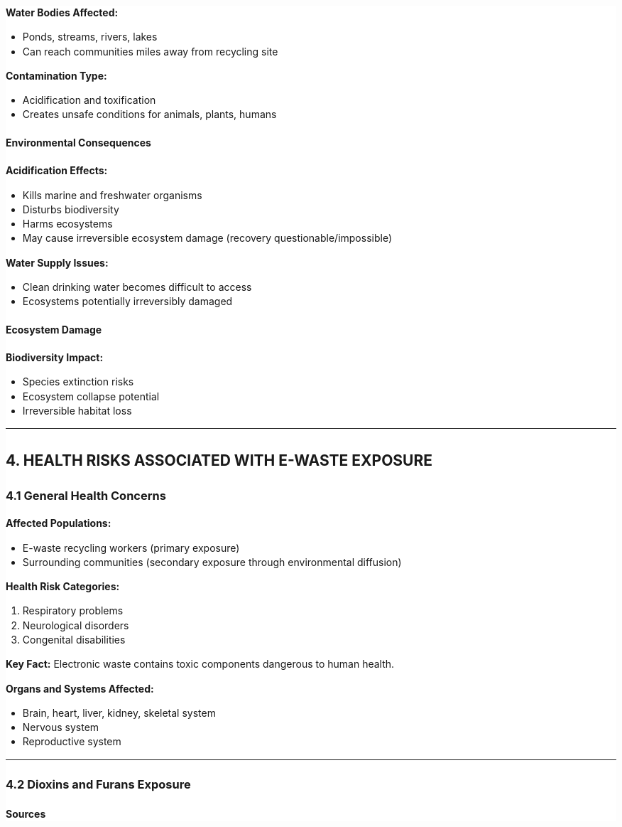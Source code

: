 **Water Bodies Affected:**
- Ponds, streams, rivers, lakes
- Can reach communities miles away from recycling site

**Contamination Type:**
- Acidification and toxification
- Creates unsafe conditions for animals, plants, humans

#### Environmental Consequences

**Acidification Effects:**
- Kills marine and freshwater organisms
- Disturbs biodiversity
- Harms ecosystems
- May cause irreversible ecosystem damage (recovery questionable/impossible)

**Water Supply Issues:**
- Clean drinking water becomes difficult to access
- Ecosystems potentially irreversibly damaged

#### Ecosystem Damage

**Biodiversity Impact:**
- Species extinction risks
- Ecosystem collapse potential
- Irreversible habitat loss

---

## 4. HEALTH RISKS ASSOCIATED WITH E-WASTE EXPOSURE

### 4.1 General Health Concerns

**Affected Populations:**
- E-waste recycling workers (primary exposure)
- Surrounding communities (secondary exposure through environmental diffusion)

**Health Risk Categories:**
1. Respiratory problems
2. Neurological disorders
3. Congenital disabilities

**Key Fact:** Electronic waste contains toxic components dangerous to human health.

**Organs and Systems Affected:**
- Brain, heart, liver, kidney, skeletal system
- Nervous system
- Reproductive system

---

### 4.2 Dioxins and Furans Exposure

#### Sources
